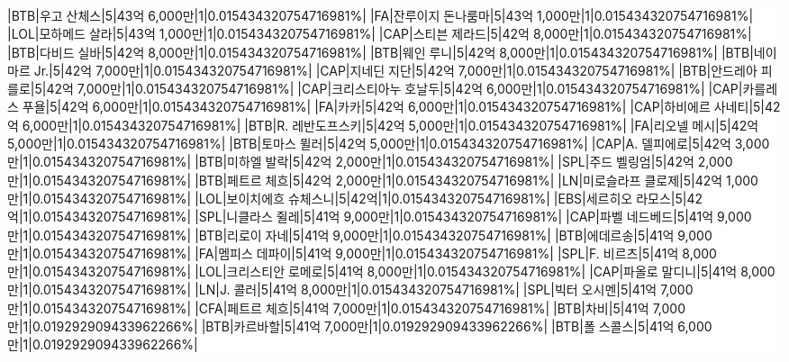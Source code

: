 |BTB|우고 산체스|5|43억 6,000만|1|0.015434320754716981%|
|FA|잔루이지 돈나룸마|5|43억 1,000만|1|0.015434320754716981%|
|LOL|모하메드 살라|5|43억 1,000만|1|0.015434320754716981%|
|CAP|스티븐 제라드|5|42억 8,000만|1|0.015434320754716981%|
|BTB|다비드 실바|5|42억 8,000만|1|0.015434320754716981%|
|BTB|웨인 루니|5|42억 8,000만|1|0.015434320754716981%|
|BTB|네이마르 Jr.|5|42억 7,000만|1|0.015434320754716981%|
|CAP|지네딘 지단|5|42억 7,000만|1|0.015434320754716981%|
|BTB|안드레아 피를로|5|42억 7,000만|1|0.015434320754716981%|
|CAP|크리스티아누 호날두|5|42억 6,000만|1|0.015434320754716981%|
|CAP|카를레스 푸욜|5|42억 6,000만|1|0.015434320754716981%|
|FA|카카|5|42억 6,000만|1|0.015434320754716981%|
|CAP|하비에르 사네티|5|42억 6,000만|1|0.015434320754716981%|
|BTB|R. 레반도프스키|5|42억 5,000만|1|0.015434320754716981%|
|FA|리오넬 메시|5|42억 5,000만|1|0.015434320754716981%|
|BTB|토마스 뮐러|5|42억 5,000만|1|0.015434320754716981%|
|CAP|A. 델피에로|5|42억 3,000만|1|0.015434320754716981%|
|BTB|미하엘 발락|5|42억 2,000만|1|0.015434320754716981%|
|SPL|주드 벨링엄|5|42억 2,000만|1|0.015434320754716981%|
|BTB|페트르 체흐|5|42억 2,000만|1|0.015434320754716981%|
|LN|미로슬라프 클로제|5|42억 1,000만|1|0.015434320754716981%|
|LOL|보이치에흐 슈체스니|5|42억|1|0.015434320754716981%|
|EBS|세르히오 라모스|5|42억|1|0.015434320754716981%|
|SPL|니클라스 쥘레|5|41억 9,000만|1|0.015434320754716981%|
|CAP|파벨 네드베드|5|41억 9,000만|1|0.015434320754716981%|
|BTB|리로이 자네|5|41억 9,000만|1|0.015434320754716981%|
|BTB|에데르송|5|41억 9,000만|1|0.015434320754716981%|
|FA|멤피스 데파이|5|41억 9,000만|1|0.015434320754716981%|
|SPL|F. 비르츠|5|41억 8,000만|1|0.015434320754716981%|
|LOL|크리스티안 로메로|5|41억 8,000만|1|0.015434320754716981%|
|CAP|파올로 말디니|5|41억 8,000만|1|0.015434320754716981%|
|LN|J. 콜러|5|41억 8,000만|1|0.015434320754716981%|
|SPL|빅터 오시멘|5|41억 7,000만|1|0.015434320754716981%|
|CFA|페트르 체흐|5|41억 7,000만|1|0.015434320754716981%|
|BTB|차비|5|41억 7,000만|1|0.019292909433962266%|
|BTB|카르바할|5|41억 7,000만|1|0.019292909433962266%|
|BTB|폴 스콜스|5|41억 6,000만|1|0.019292909433962266%|